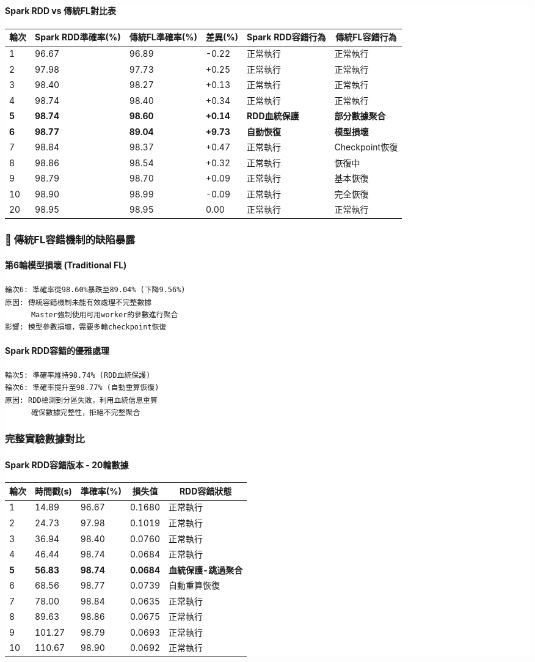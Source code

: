 #### Spark RDD vs 傳統FL對比表
| 輪次 | Spark RDD準確率(%) | 傳統FL準確率(%) | 差異(%) | Spark RDD容錯行為 | 傳統FL容錯行為 |
|------|-------------------|-----------------|---------|------------------|----------------|
| 1 | 96.67 | 96.89 | -0.22 | 正常執行 | 正常執行 |
| 2 | 97.98 | 97.73 | +0.25 | 正常執行 | 正常執行 |
| 3 | 98.40 | 98.27 | +0.13 | 正常執行 | 正常執行 |
| 4 | 98.74 | 98.40 | +0.34 | 正常執行 | 正常執行 |
| **5** | **98.74** | **98.60** | **+0.14** | **RDD血統保護** | **部分數據聚合** |
| **6** | **98.77** | **89.04** | **+9.73** | **自動恢復** | **模型損壞** |
| 7 | 98.84 | 98.37 | +0.47 | 正常執行 | Checkpoint恢復 |
| 8 | 98.86 | 98.54 | +0.32 | 正常執行 | 恢復中 |
| 9 | 98.79 | 98.70 | +0.09 | 正常執行 | 基本恢復 |
| 10 | 98.90 | 98.99 | -0.09 | 正常執行 | 完全恢復 |
| 20 | 98.95 | 98.95 | 0.00 | 正常執行 | 正常執行 |

### 🚨 **傳統FL容錯機制的缺陷暴露**

#### 第6輪模型損壞 (Traditional FL)
```
輪次6: 準確率從98.60%暴跌至89.04% (下降9.56%)
原因: 傳統容錯機制未能有效處理不完整數據
      Master強制使用可用worker的參數進行聚合
影響: 模型參數損壞，需要多輪checkpoint恢復
```

#### Spark RDD容錯的優雅處理
```
輪次5: 準確率維持98.74% (RDD血統保護)
輪次6: 準確率提升至98.77% (自動重算恢復)  
原因: RDD檢測到分區失敗，利用血統信息重算
      確保數據完整性，拒絕不完整聚合
```

### 完整實驗數據對比

#### Spark RDD容錯版本 - 20輪數據
| 輪次 | 時間戳(s) | 準確率(%) | 損失值 | RDD容錯狀態 |
|------|-----------|-----------|--------|------------|
| 1 | 14.89 | 96.67 | 0.1680 | 正常執行 |
| 2 | 24.73 | 97.98 | 0.1019 | 正常執行 |
| 3 | 36.94 | 98.40 | 0.0760 | 正常執行 |
| 4 | 46.44 | 98.74 | 0.0684 | 正常執行 |
| **5** | **56.83** | **98.74** | **0.0684** | **血統保護-跳過聚合** |
| 6 | 68.56 | 98.77 | 0.0739 | 自動重算恢復 |
| 7 | 78.00 | 98.84 | 0.0635 | 正常執行 |
| 8 | 89.63 | 98.86 | 0.0675 | 正常執行 |
| 9 | 101.27 | 98.79 | 0.0693 | 正常執行 |
| 10 | 110.67 | 98.90 | 0.0692 | 正常執行 |